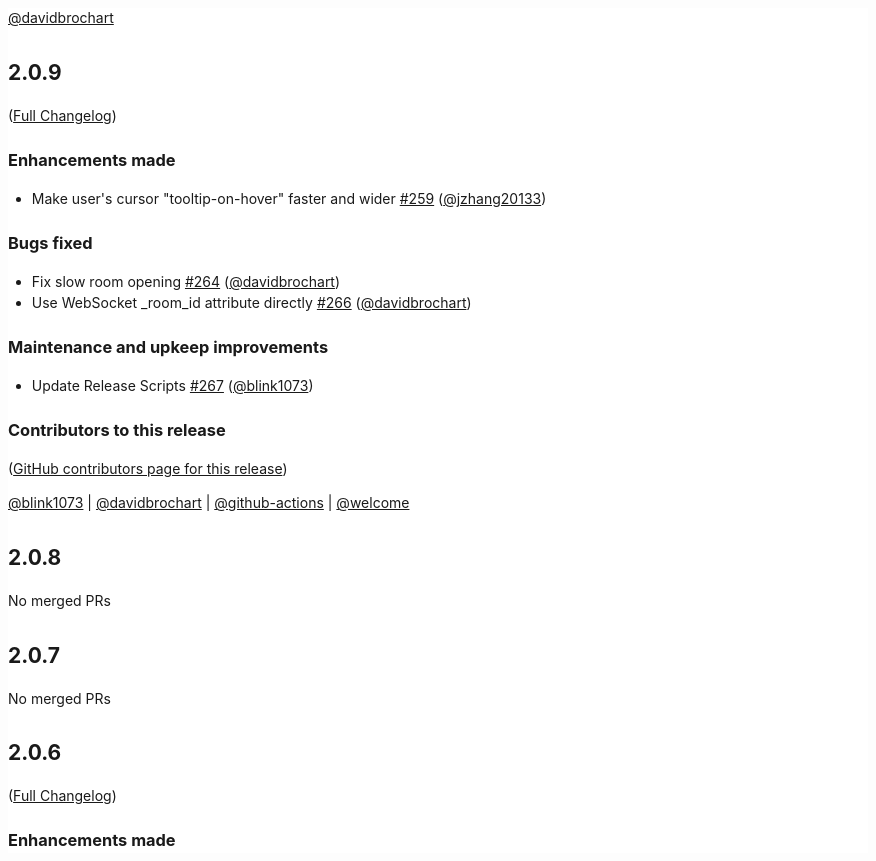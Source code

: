 [@davidbrochart](https://github.com/search?q=repo%3Ajupyterlab%2Fjupyter-collaboration+involves%3Adavidbrochart+updated%3A2024-03-28..2024-03-28&type=Issues)

## 2.0.9

([Full Changelog](https://github.com/jupyterlab/jupyter-collaboration/compare/@jupyter/collaboration-extension@2.0.8...0682d45797bb0b90c3efdfb9525d485b932ba1d9))

### Enhancements made

- Make user's cursor "tooltip-on-hover" faster and wider [#259](https://github.com/jupyterlab/jupyter-collaboration/pull/259) ([@jzhang20133](https://github.com/jzhang20133))

### Bugs fixed

- Fix slow room opening [#264](https://github.com/jupyterlab/jupyter-collaboration/pull/264) ([@davidbrochart](https://github.com/davidbrochart))
- Use WebSocket \_room_id attribute directly [#266](https://github.com/jupyterlab/jupyter-collaboration/pull/266) ([@davidbrochart](https://github.com/davidbrochart))

### Maintenance and upkeep improvements

- Update Release Scripts [#267](https://github.com/jupyterlab/jupyter-collaboration/pull/267) ([@blink1073](https://github.com/blink1073))

### Contributors to this release

([GitHub contributors page for this release](https://github.com/jupyterlab/jupyter-collaboration/graphs/contributors?from=2024-03-28&to=2024-03-28&type=c))

[@blink1073](https://github.com/search?q=repo%3Ajupyterlab%2Fjupyter-collaboration+involves%3Ablink1073+updated%3A2024-03-28..2024-03-28&type=Issues) | [@davidbrochart](https://github.com/search?q=repo%3Ajupyterlab%2Fjupyter-collaboration+involves%3Adavidbrochart+updated%3A2024-03-28..2024-03-28&type=Issues) | [@github-actions](https://github.com/search?q=repo%3Ajupyterlab%2Fjupyter-collaboration+involves%3Agithub-actions+updated%3A2024-03-28..2024-03-28&type=Issues) | [@welcome](https://github.com/search?q=repo%3Ajupyterlab%2Fjupyter-collaboration+involves%3Awelcome+updated%3A2024-03-28..2024-03-28&type=Issues)

## 2.0.8

No merged PRs

## 2.0.7

No merged PRs

## 2.0.6

([Full Changelog](https://github.com/jupyterlab/jupyter-collaboration/compare/@jupyter/collaboration-extension@2.0.5...8f55ea5e62f22a49619d19e846d1b16f06bc47e1))

### Enhancements made
